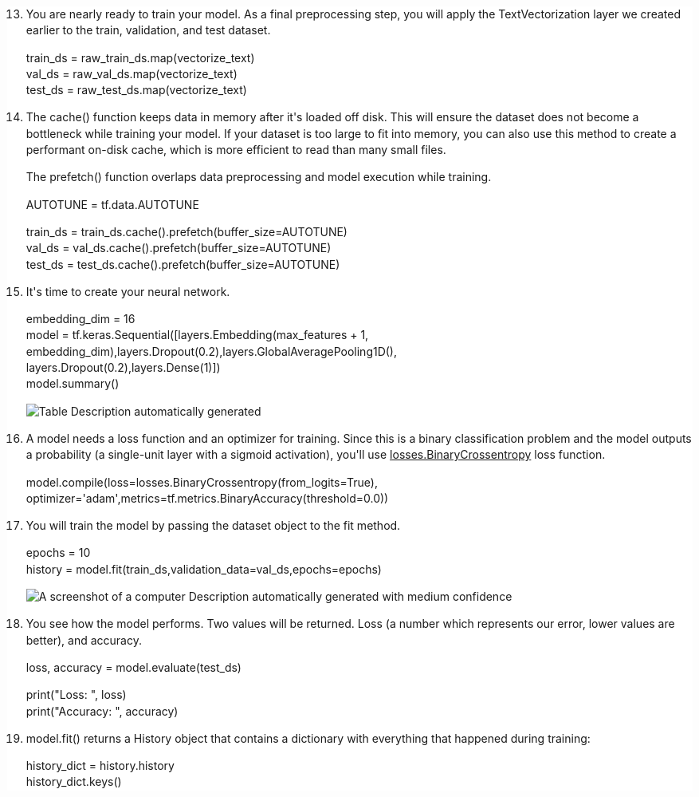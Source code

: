 13. You are nearly ready to train your model. As a final preprocessing step, you will apply the TextVectorization layer we created earlier to the train, validation, and test dataset.

    train_ds = raw_train_ds.map(vectorize_text)  
    val_ds = raw_val_ds.map(vectorize_text)  
    test_ds = raw_test_ds.map(vectorize_text)

14. The cache() function keeps data in memory after it's loaded off disk. This will ensure the dataset does not become a bottleneck while training your model. If your dataset is too large to fit into memory, you can also use this method to create a performant on-disk cache, which is more efficient to read than many small files.

    The prefetch() function overlaps data preprocessing and model execution while training.

    AUTOTUNE = tf.data.AUTOTUNE  
      
    train_ds = train_ds.cache().prefetch(buffer_size=AUTOTUNE)  
    val_ds = val_ds.cache().prefetch(buffer_size=AUTOTUNE)  
    test_ds = test_ds.cache().prefetch(buffer_size=AUTOTUNE)

15. It's time to create your neural network.

    embedding_dim = 16  
    model = tf.keras.Sequential([layers.Embedding(max_features + 1, embedding_dim),layers.Dropout(0.2),layers.GlobalAveragePooling1D(),  
    layers.Dropout(0.2),layers.Dense(1)])  
    model.summary()

    ![Table Description automatically generated](media/0a8a16fd840deedab766cd2b42fa04e2.png)

16. A model needs a loss function and an optimizer for training. Since this is a binary classification problem and the model outputs a probability (a single-unit layer with a sigmoid activation), you'll use [losses.BinaryCrossentropy](https://www.tensorflow.org/api_docs/python/tf/keras/losses/BinaryCrossentropy) loss function.

    model.compile(loss=losses.BinaryCrossentropy(from_logits=True),  
    optimizer='adam',metrics=tf.metrics.BinaryAccuracy(threshold=0.0))

17. You will train the model by passing the dataset object to the fit method.

    epochs = 10  
    history = model.fit(train_ds,validation_data=val_ds,epochs=epochs)

    ![A screenshot of a computer Description automatically generated with medium confidence](media/0ae897508ac27e6a6ad6ddbe983f3fc5.png)

18. You see how the model performs. Two values will be returned. Loss (a number which represents our error, lower values are better), and accuracy.

    loss, accuracy = model.evaluate(test_ds)  
      
    print("Loss: ", loss)  
    print("Accuracy: ", accuracy)

19. model.fit() returns a History object that contains a dictionary with everything that happened during training:

    history_dict = history.history  
    history_dict.keys()

